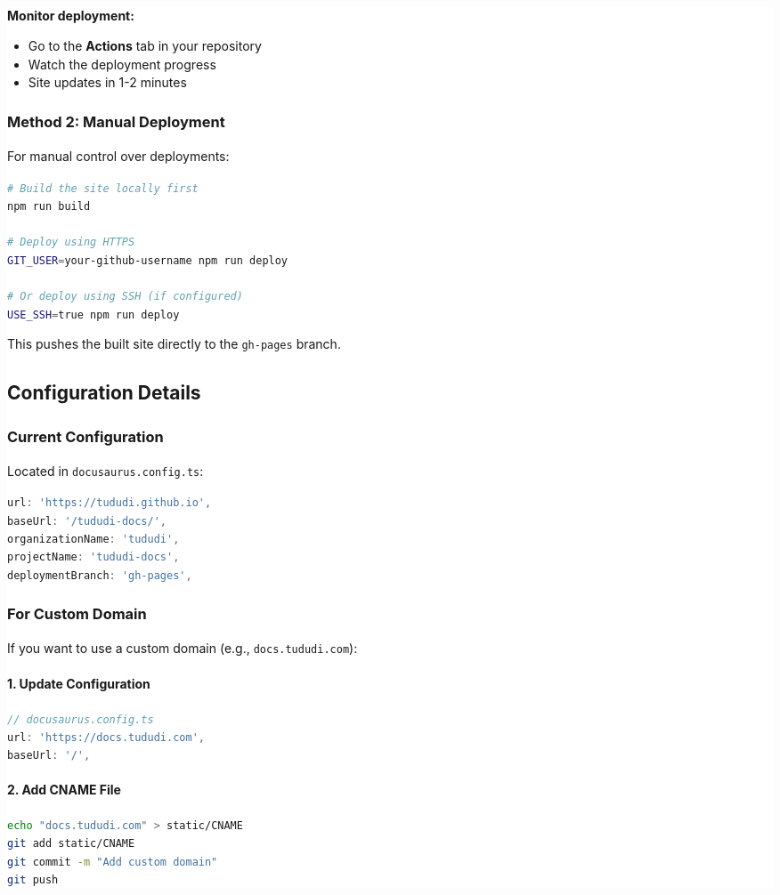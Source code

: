 **Monitor deployment:**
- Go to the **Actions** tab in your repository
- Watch the deployment progress
- Site updates in 1-2 minutes

### Method 2: Manual Deployment

For manual control over deployments:

```bash
# Build the site locally first
npm run build

# Deploy using HTTPS
GIT_USER=your-github-username npm run deploy

# Or deploy using SSH (if configured)
USE_SSH=true npm run deploy
```

This pushes the built site directly to the `gh-pages` branch.

## Configuration Details

### Current Configuration

Located in `docusaurus.config.ts`:

```typescript
url: 'https://tududi.github.io',
baseUrl: '/tududi-docs/',
organizationName: 'tududi',
projectName: 'tududi-docs',
deploymentBranch: 'gh-pages',
```

### For Custom Domain

If you want to use a custom domain (e.g., `docs.tududi.com`):

#### 1. Update Configuration

```typescript
// docusaurus.config.ts
url: 'https://docs.tududi.com',
baseUrl: '/',
```

#### 2. Add CNAME File

```bash
echo "docs.tududi.com" > static/CNAME
git add static/CNAME
git commit -m "Add custom domain"
git push
```
